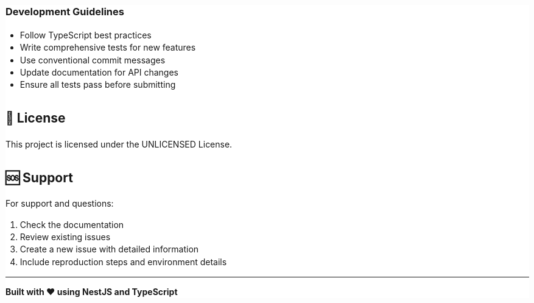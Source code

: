 ### Development Guidelines
- Follow TypeScript best practices
- Write comprehensive tests for new features
- Use conventional commit messages
- Update documentation for API changes
- Ensure all tests pass before submitting

## 📄 License

This project is licensed under the UNLICENSED License.

## 🆘 Support

For support and questions:
1. Check the documentation
2. Review existing issues
3. Create a new issue with detailed information
4. Include reproduction steps and environment details

---

**Built with ❤️ using NestJS and TypeScript**

